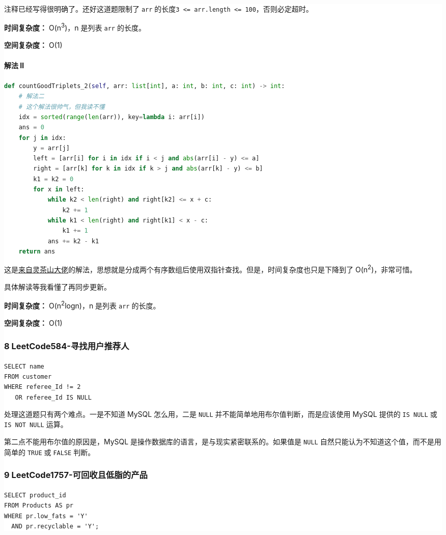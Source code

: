 
注释已经写得很明确了。还好这道题限制了 `arr` 的长度`3 <= arr.length <= 100`，否则必定超时。

**时间复杂度：** O(n<sup>3</sup>)，n 是列表 `arr` 的长度。

**空间复杂度：** O(1)

#### 解法 Ⅱ

```python
def countGoodTriplets_2(self, arr: list[int], a: int, b: int, c: int) -> int:
    # 解法二
    # 这个解法很帅气，但我读不懂
    idx = sorted(range(len(arr)), key=lambda i: arr[i])
    ans = 0
    for j in idx:
        y = arr[j]
        left = [arr[i] for i in idx if i < j and abs(arr[i] - y) <= a]
        right = [arr[k] for k in idx if k > j and abs(arr[k] - y) <= b]
        k1 = k2 = 0
        for x in left:
            while k2 < len(right) and right[k2] <= x + c:
                k2 += 1
            while k1 < len(right) and right[k1] < x - c:
                k1 += 1
            ans += k2 - k1
    return ans
```

这是[来自灵茶山大佬](https://leetcode.cn/problems/count-good-triplets/solutions/3622921/liang-chong-fang-fa-bao-li-mei-ju-qian-z-apcv/)的解法，思想就是分成两个有序数组后使用双指针查找。但是，时间复杂度也只是下降到了 O(n<sup>2</sup>)，非常可惜。

具体解读等我看懂了再同步更新。

**时间复杂度：** O(n<sup>2</sup>logn)，n 是列表 `arr` 的长度。

**空间复杂度：** O(1)

### 8 LeetCode584-寻找用户推荐人

```mysql
SELECT name
FROM customer
WHERE referee_Id != 2
   OR referee_Id IS NULL
```

处理这道题只有两个难点。一是不知道 MySQL 怎么用，二是 `NULL` 并不能简单地用布尔值判断，而是应该使用 MySQL 提供的 `IS NULL` 或 `IS NOT NULL` 运算。

第二点不能用布尔值的原因是，MySQL 是操作数据库的语言，是与现实紧密联系的。如果值是 `NULL` 自然只能认为不知道这个值，而不是用简单的 `TRUE` 或 `FALSE` 判断。

### 9 LeetCode1757-可回收且低脂的产品

```mysql
SELECT product_id
FROM Products AS pr
WHERE pr.low_fats = 'Y' 
  AND pr.recyclable = 'Y';
```
